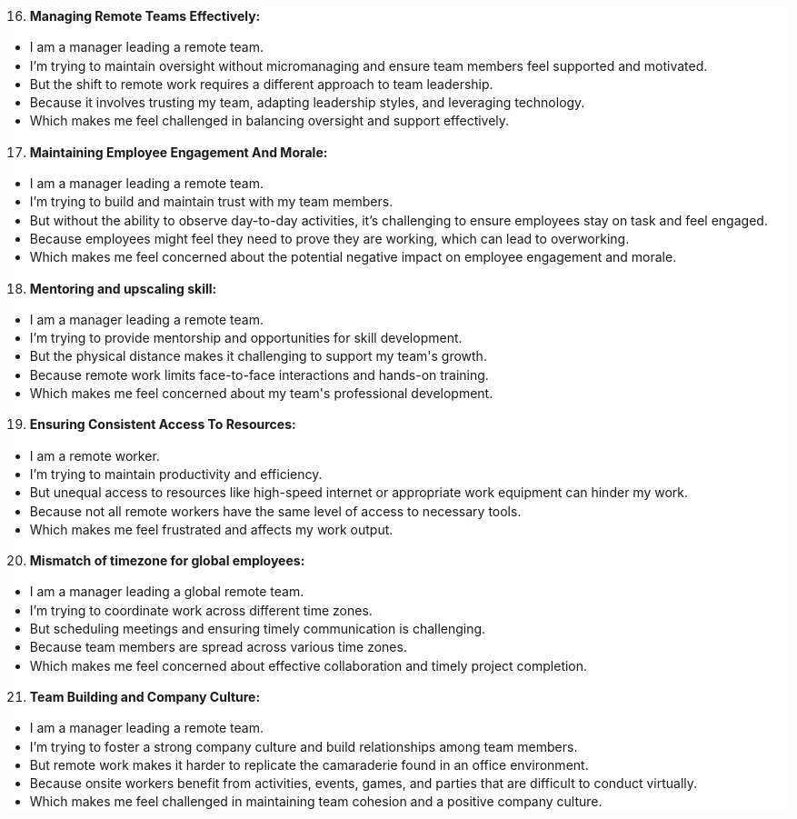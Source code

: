 16. **Managing Remote Teams Effectively:**

- I am a manager leading a remote team.
- I’m trying to maintain oversight without micromanaging and ensure team members feel supported and motivated.
- But the shift to remote work requires a different approach to team leadership.
- Because it involves trusting my team, adapting leadership styles, and leveraging technology.
- Which makes me feel challenged in balancing oversight and support effectively.

17. **Maintaining Employee Engagement And Morale:**

- I am a manager leading a remote team.
- I’m trying to build and maintain trust with my team members.
- But without the ability to observe day-to-day activities, it’s challenging to ensure employees stay on task and feel engaged.
- Because employees might feel they need to prove they are working, which can lead to overworking.
- Which makes me feel concerned about the potential negative impact on employee engagement and morale.

18. **Mentoring and upscaling skill:**

- I am a manager leading a remote team.
- I’m trying to provide mentorship and opportunities for skill development.
- But the physical distance makes it challenging to support my team's growth.
- Because remote work limits face-to-face interactions and hands-on training.
- Which makes me feel concerned about my team's professional development.

19. **Ensuring Consistent Access To Resources:**

- I am a remote worker.
- I’m trying to maintain productivity and efficiency.
- But unequal access to resources like high-speed internet or appropriate work equipment can hinder my work.
- Because not all remote workers have the same level of access to necessary tools.
- Which makes me feel frustrated and affects my work output.

20. **Mismatch of timezone for global employees:**

- I am a manager leading a global remote team.
- I’m trying to coordinate work across different time zones.
- But scheduling meetings and ensuring timely communication is challenging.
- Because team members are spread across various time zones.
- Which makes me feel concerned about effective collaboration and timely project completion.

21. **Team Building and Company Culture:**

- I am a manager leading a remote team.
- I’m trying to foster a strong company culture and build relationships among team members.
- But remote work makes it harder to replicate the camaraderie found in an office environment.
- Because onsite workers benefit from activities, events, games, and parties that are difficult to conduct virtually.
- Which makes me feel challenged in maintaining team cohesion and a positive company culture.
